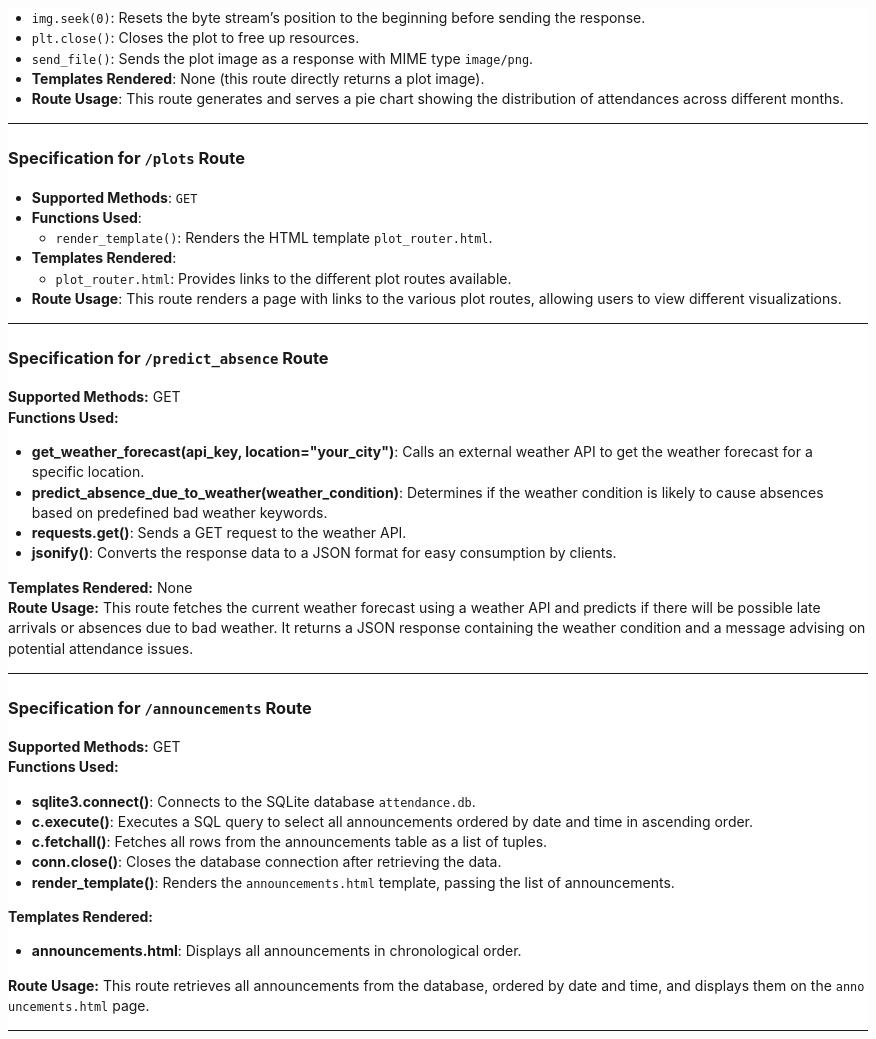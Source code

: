   - `img.seek(0)`: Resets the byte stream’s position to the beginning before sending the response.
  - `plt.close()`: Closes the plot to free up resources.
  - `send_file()`: Sends the plot image as a response with MIME type `image/png`.
- **Templates Rendered**: None (this route directly returns a plot image).
- **Route Usage**: This route generates and serves a pie chart showing the distribution of attendances across different months.

---

### Specification for `/plots` Route

- **Supported Methods**: `GET`
- **Functions Used**:
  - `render_template()`: Renders the HTML template `plot_router.html`.
- **Templates Rendered**:
  - `plot_router.html`: Provides links to the different plot routes available.
- **Route Usage**: This route renders a page with links to the various plot routes, allowing users to view different visualizations.

---

### Specification for `/predict_absence` Route
**Supported Methods:** GET  
**Functions Used:**
- **get_weather_forecast(api_key, location="your_city")**: Calls an external weather API to get the weather forecast for a specific location.
- **predict_absence_due_to_weather(weather_condition)**: Determines if the weather condition is likely to cause absences based on predefined bad weather keywords.
- **requests.get()**: Sends a GET request to the weather API.
- **jsonify()**: Converts the response data to a JSON format for easy consumption by clients.

**Templates Rendered:** None  
**Route Usage:** This route fetches the current weather forecast using a weather API and predicts if there will be possible late arrivals or absences due to bad weather. It returns a JSON response containing the weather condition and a message advising on potential attendance issues.

---

### Specification for `/announcements` Route
**Supported Methods:** GET  
**Functions Used:**
- **sqlite3.connect()**: Connects to the SQLite database `attendance.db`.
- **c.execute()**: Executes a SQL query to select all announcements ordered by date and time in ascending order.
- **c.fetchall()**: Fetches all rows from the announcements table as a list of tuples.
- **conn.close()**: Closes the database connection after retrieving the data.
- **render_template()**: Renders the `announcements.html` template, passing the list of announcements.

**Templates Rendered:**
- **announcements.html**: Displays all announcements in chronological order.

**Route Usage:** This route retrieves all announcements from the database, ordered by date and time, and displays them on the `announcements.html` page.

---